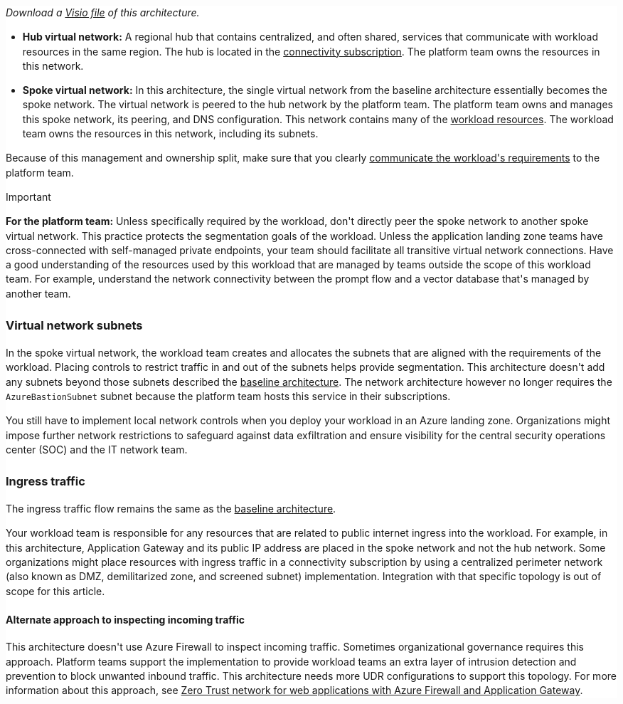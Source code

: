 *Download a [Visio file](https://arch-center.azureedge.net/azure-openai-chat-baseline-alz.vsdx) of this architecture.*

- **Hub virtual network:** A regional hub that contains centralized, and often shared, services that communicate with workload resources in the same region. The hub is located in the [connectivity subscription](/azure/cloud-adoption-framework/ready/landing-zone/design-area/network-topology-and-connectivity). The platform team owns the resources in this network.

- **Spoke virtual network:** In this architecture, the single virtual network from the baseline architecture essentially becomes the spoke network. The virtual network is peered to the hub network by the platform team. The platform team owns and manages this spoke network, its peering, and DNS configuration. This network contains many of the [workload resources](#workload-team-owned-resources). The workload team owns the resources in this network, including its subnets.

Because of this management and ownership split, make sure that you clearly [communicate the workload's requirements](#subscription-setup) to the platform team.

> [!IMPORTANT]
> **For the platform team:**
> Unless specifically required by the workload, don't directly peer the spoke network to another spoke virtual network. This practice protects the segmentation goals of the workload. Unless the application landing zone teams have cross-connected with self-managed private endpoints, your team should facilitate all transitive virtual network connections. Have a good understanding of the resources used by this workload that are managed by teams outside the scope of this workload team. For example, understand the network connectivity between the prompt flow and a vector database that's managed by another team.

### Virtual network subnets

In the spoke virtual network, the workload team creates and allocates the subnets that are aligned with the requirements of the workload. Placing controls to restrict traffic in and out of the subnets helps provide segmentation. This architecture doesn't add any subnets beyond those subnets described the [baseline architecture](./baseline-openai-e2e-chat.yml#virtual-network-segmentation-and-security). The network architecture however no longer requires the `AzureBastionSubnet` subnet because the platform team hosts this service in their subscriptions.

You still have to implement local network controls when you deploy your workload in an Azure landing zone. Organizations might impose further network restrictions to safeguard against data exfiltration and ensure visibility for the central security operations center (SOC) and the IT network team.

### Ingress traffic

The ingress traffic flow remains the same as the [baseline architecture](./baseline-openai-e2e-chat.yml#network-flows).

Your workload team is responsible for any resources that are related to public internet ingress into the workload. For example, in this architecture, Application Gateway and its public IP address are placed in the spoke network and not the hub network. Some organizations might place resources with ingress traffic in a connectivity subscription by using a centralized perimeter network (also known as DMZ, demilitarized zone, and screened subnet) implementation. Integration with that specific topology is out of scope for this article.

#### Alternate approach to inspecting incoming traffic

This architecture doesn't use Azure Firewall to inspect incoming traffic. Sometimes organizational governance requires this approach. Platform teams support the implementation to provide workload teams an extra layer of intrusion detection and prevention to block unwanted inbound traffic. This architecture needs more UDR configurations to support this topology. For more information about this approach, see [Zero Trust network for web applications with Azure Firewall and Application Gateway](../../example-scenario/gateway/application-gateway-before-azure-firewall.yml).

